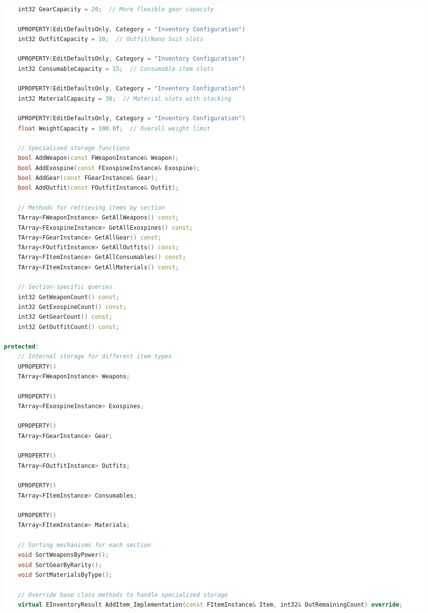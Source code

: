 ```cpp
    int32 GearCapacity = 20;  // More flexible gear capacity
    
    UPROPERTY(EditDefaultsOnly, Category = "Inventory Configuration")
    int32 OutfitCapacity = 10;  // Outfit/Nano Suit slots
    
    UPROPERTY(EditDefaultsOnly, Category = "Inventory Configuration")
    int32 ConsumableCapacity = 15;  // Consumable item slots
    
    UPROPERTY(EditDefaultsOnly, Category = "Inventory Configuration")
    int32 MaterialCapacity = 30;  // Material slots with stacking
    
    UPROPERTY(EditDefaultsOnly, Category = "Inventory Configuration")
    float WeightCapacity = 100.0f;  // Overall weight limit
    
    // Specialized storage functions
    bool AddWeapon(const FWeaponInstance& Weapon);
    bool AddExospine(const FExospineInstance& Exospine);
    bool AddGear(const FGearInstance& Gear);
    bool AddOutfit(const FOutfitInstance& Outfit);
    
    // Methods for retrieving items by section
    TArray<FWeaponInstance> GetAllWeapons() const;
    TArray<FExospineInstance> GetAllExospines() const;
    TArray<FGearInstance> GetAllGear() const;
    TArray<FOutfitInstance> GetAllOutfits() const;
    TArray<FItemInstance> GetAllConsumables() const;
    TArray<FItemInstance> GetAllMaterials() const;
    
    // Section-specific queries
    int32 GetWeaponCount() const;
    int32 GetExospineCount() const;
    int32 GetGearCount() const;
    int32 GetOutfitCount() const;
    
protected:
    // Internal storage for different item types
    UPROPERTY()
    TArray<FWeaponInstance> Weapons;
    
    UPROPERTY()
    TArray<FExospineInstance> Exospines;
    
    UPROPERTY()
    TArray<FGearInstance> Gear;
    
    UPROPERTY()
    TArray<FOutfitInstance> Outfits;
    
    UPROPERTY()
    TArray<FItemInstance> Consumables;
    
    UPROPERTY()
    TArray<FItemInstance> Materials;
    
    // Sorting mechanisms for each section
    void SortWeaponsByPower();
    void SortGearByRarity();
    void SortMaterialsByType();
    
    // Override base class methods to handle specialized storage
    virtual EInventoryResult AddItem_Implementation(const FItemInstance& Item, int32& OutRemainingCount) override;
```